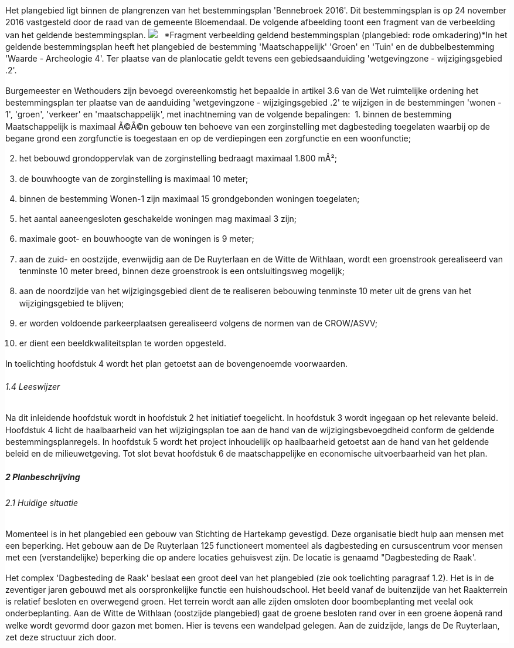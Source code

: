 Het plangebied ligt binnen de plangrenzen van het bestemmingsplan 'Bennebroek 2016'. Dit bestemmingsplan is op 24 november 2016 vastgesteld door de raad van de gemeente Bloemendaal. De volgende afbeelding toont een fragment van de verbeelding van het geldende bestemmingsplan. ![](i_NL.IMRO.0377.WPRaakterrein-vg01_afbeelding23.jpg)   *Fragment verbeelding geldend bestemmingsplan (plangebied: rode omkadering)*In het geldende bestemmingsplan heeft het plangebied de bestemming 'Maatschappelijk' 'Groen' en 'Tuin' en de dubbelbestemming 'Waarde \- Archeologie 4'. Ter plaatse van de planlocatie geldt tevens een gebiedsaanduiding 'wetgevingzone \- wijzigingsgebied .2'.

Burgemeester en Wethouders zijn bevoegd overeenkomstig het bepaalde in artikel 3\.6 van de Wet ruimtelijke ordening het bestemmingsplan ter plaatse van de aanduiding 'wetgevingzone \- wijzigingsgebied .2' te wijzigen in de bestemmingen 'wonen \- 1', 'groen', 'verkeer' en 'maatschappelijk', met inachtneming van de volgende bepalingen:  1. binnen de bestemming Maatschappelijk is maximaal Ã©Ã©n gebouw ten behoeve van een zorginstelling met dagbesteding toegelaten waarbij op de begane grond een zorgfunctie is toegestaan en op de verdiepingen een zorgfunctie en een woonfunctie;

2. het bebouwd grondoppervlak van de zorginstelling bedraagt maximaal 1\.800 mÂ²;

3. de bouwhoogte van de zorginstelling is maximaal 10 meter;

4. binnen de bestemming Wonen\-1 zijn maximaal 15 grondgebonden woningen toegelaten;

5. het aantal aaneengesloten geschakelde woningen mag maximaal 3 zijn;

6. maximale goot\- en bouwhoogte van de woningen is 9 meter;

7. aan de zuid\- en oostzijde, evenwijdig aan de De Ruyterlaan en de Witte de Withlaan, wordt een groenstrook gerealiseerd van tenminste 10 meter breed, binnen deze groenstrook is een ontsluitingsweg mogelijk;

8. aan de noordzijde van het wijzigingsgebied dient de te realiseren bebouwing tenminste 10 meter uit de grens van het wijzigingsgebied te blijven;

9. er worden voldoende parkeerplaatsen gerealiseerd volgens de normen van de CROW/ASVV;

10. er dient een beeldkwaliteitsplan te worden opgesteld.

In toelichting hoofdstuk 4 wordt het plan getoetst aan de bovengenoemde voorwaarden.

###### 1\.4 Leeswijzer

Na dit inleidende hoofdstuk wordt in hoofdstuk 2 het initiatief toegelicht. In hoofdstuk 3 wordt ingegaan op het relevante beleid. Hoofdstuk 4 licht de haalbaarheid van het wijzigingsplan toe aan de hand van de wijzigingsbevoegdheid conform de geldende bestemmingsplanregels. In hoofdstuk 5 wordt het project inhoudelijk op haalbaarheid getoetst aan de hand van het geldende beleid en de milieuwetgeving. Tot slot bevat hoofdstuk 6 de maatschappelijke en economische uitvoerbaarheid van het plan.

##### 2 Planbeschrijving

###### 2\.1 Huidige situatie

Momenteel is in het plangebied een gebouw van Stichting de Hartekamp gevestigd. Deze organisatie biedt hulp aan mensen met een beperking. Het gebouw aan de De Ruyterlaan 125 functioneert momenteel als dagbesteding en cursuscentrum voor mensen met een (verstandelijke) beperking die op andere locaties gehuisvest zijn. De locatie is genaamd "Dagbesteding de Raak'.

Het complex 'Dagbesteding de Raak' beslaat een groot deel van het plangebied (zie ook toelichting paragraaf 1\.2). Het is in de zeventiger jaren gebouwd met als oorspronkelijke functie een huishoudschool. Het beeld vanaf de buitenzijde van het Raakterrein is relatief besloten en overwegend groen. Het terrein wordt aan alle zijden omsloten door boombeplanting met veelal ook onderbeplanting. Aan de Witte de Withlaan (oostzijde plangebied) gaat de groene besloten rand over in een groene âopenâ rand welke wordt gevormd door gazon met bomen. Hier is tevens een wandelpad gelegen. Aan de zuidzijde, langs de De Ruyterlaan, zet deze structuur zich door.
